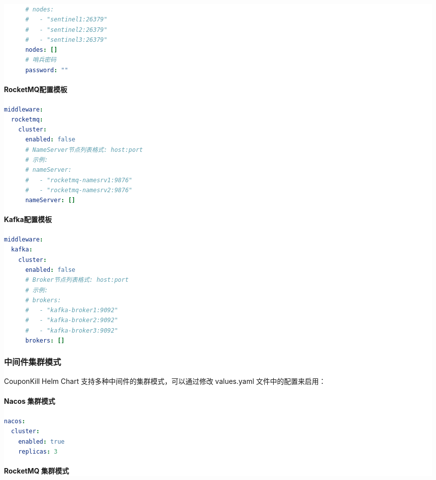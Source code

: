 ```yaml
      # nodes:
      #   - "sentinel1:26379"
      #   - "sentinel2:26379"
      #   - "sentinel3:26379"
      nodes: []
      # 哨兵密码
      password: ""
```

#### RocketMQ配置模板

```yaml
middleware:
  rocketmq:
    cluster:
      enabled: false
      # NameServer节点列表格式: host:port
      # 示例:
      # nameServer:
      #   - "rocketmq-namesrv1:9876"
      #   - "rocketmq-namesrv2:9876"
      nameServer: []
```

#### Kafka配置模板

```yaml
middleware:
  kafka:
    cluster:
      enabled: false
      # Broker节点列表格式: host:port
      # 示例:
      # brokers:
      #   - "kafka-broker1:9092"
      #   - "kafka-broker2:9092"
      #   - "kafka-broker3:9092"
      brokers: []
```

### 中间件集群模式

CouponKill Helm Chart 支持多种中间件的集群模式，可以通过修改 values.yaml 文件中的配置来启用：

#### Nacos 集群模式

```yaml
nacos:
  cluster:
    enabled: true
    replicas: 3
```

#### RocketMQ 集群模式
